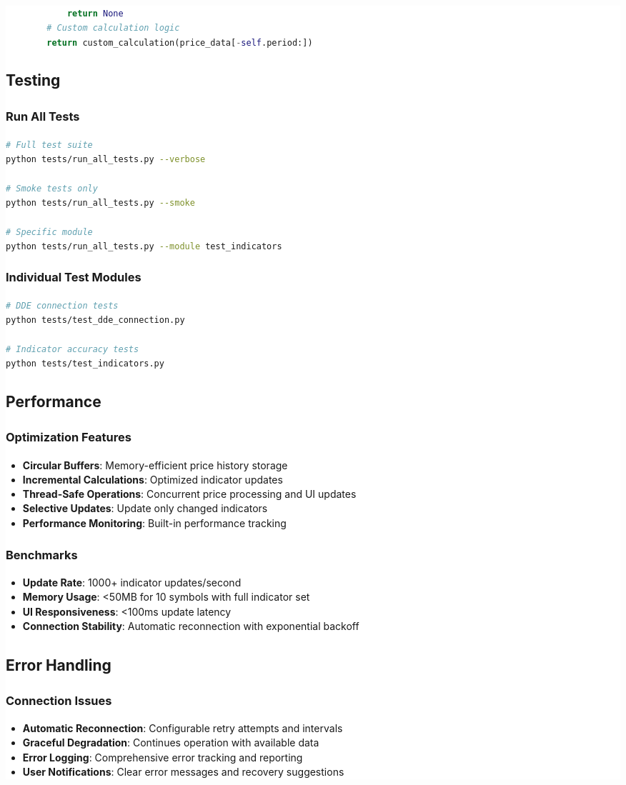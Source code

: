 ```python
            return None
        # Custom calculation logic
        return custom_calculation(price_data[-self.period:])
```

## Testing

### Run All Tests
```bash
# Full test suite
python tests/run_all_tests.py --verbose

# Smoke tests only
python tests/run_all_tests.py --smoke

# Specific module
python tests/run_all_tests.py --module test_indicators
```

### Individual Test Modules
```bash
# DDE connection tests
python tests/test_dde_connection.py

# Indicator accuracy tests  
python tests/test_indicators.py
```

## Performance

### Optimization Features
- **Circular Buffers**: Memory-efficient price history storage
- **Incremental Calculations**: Optimized indicator updates
- **Thread-Safe Operations**: Concurrent price processing and UI updates
- **Selective Updates**: Update only changed indicators
- **Performance Monitoring**: Built-in performance tracking

### Benchmarks
- **Update Rate**: 1000+ indicator updates/second
- **Memory Usage**: <50MB for 10 symbols with full indicator set
- **UI Responsiveness**: <100ms update latency
- **Connection Stability**: Automatic reconnection with exponential backoff

## Error Handling

### Connection Issues
- **Automatic Reconnection**: Configurable retry attempts and intervals
- **Graceful Degradation**: Continues operation with available data
- **Error Logging**: Comprehensive error tracking and reporting
- **User Notifications**: Clear error messages and recovery suggestions
